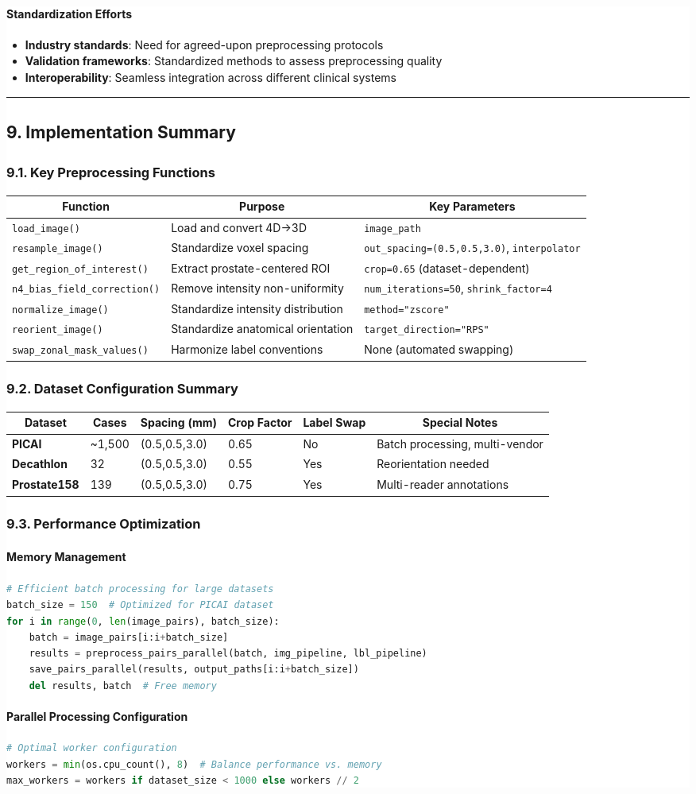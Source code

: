 #### Standardization Efforts
- **Industry standards**: Need for agreed-upon preprocessing protocols
- **Validation frameworks**: Standardized methods to assess preprocessing quality
- **Interoperability**: Seamless integration across different clinical systems

---

## 9. Implementation Summary

### 9.1. Key Preprocessing Functions

| Function | Purpose | Key Parameters |
|----------|---------|---------------|
| `load_image()` | Load and convert 4D→3D | `image_path` |
| `resample_image()` | Standardize voxel spacing | `out_spacing=(0.5,0.5,3.0)`, `interpolator` |
| `get_region_of_interest()` | Extract prostate-centered ROI | `crop=0.65` (dataset-dependent) |
| `n4_bias_field_correction()` | Remove intensity non-uniformity | `num_iterations=50`, `shrink_factor=4` |
| `normalize_image()` | Standardize intensity distribution | `method="zscore"` |
| `reorient_image()` | Standardize anatomical orientation | `target_direction="RPS"` |
| `swap_zonal_mask_values()` | Harmonize label conventions | None (automated swapping) |

### 9.2. Dataset Configuration Summary

| Dataset | Cases | Spacing (mm) | Crop Factor | Label Swap | Special Notes |
|---------|-------|-------------|-------------|------------|---------------|
| **PICAI** | ~1,500 | (0.5,0.5,3.0) | 0.65 | No | Batch processing, multi-vendor |
| **Decathlon** | 32 | (0.5,0.5,3.0) | 0.55 | Yes | Reorientation needed |
| **Prostate158** | 139 | (0.5,0.5,3.0) | 0.75 | Yes | Multi-reader annotations |

### 9.3. Performance Optimization

#### Memory Management
```python
# Efficient batch processing for large datasets
batch_size = 150  # Optimized for PICAI dataset
for i in range(0, len(image_pairs), batch_size):
    batch = image_pairs[i:i+batch_size]
    results = preprocess_pairs_parallel(batch, img_pipeline, lbl_pipeline)
    save_pairs_parallel(results, output_paths[i:i+batch_size])
    del results, batch  # Free memory
```

#### Parallel Processing Configuration
```python
# Optimal worker configuration
workers = min(os.cpu_count(), 8)  # Balance performance vs. memory
max_workers = workers if dataset_size < 1000 else workers // 2
```
